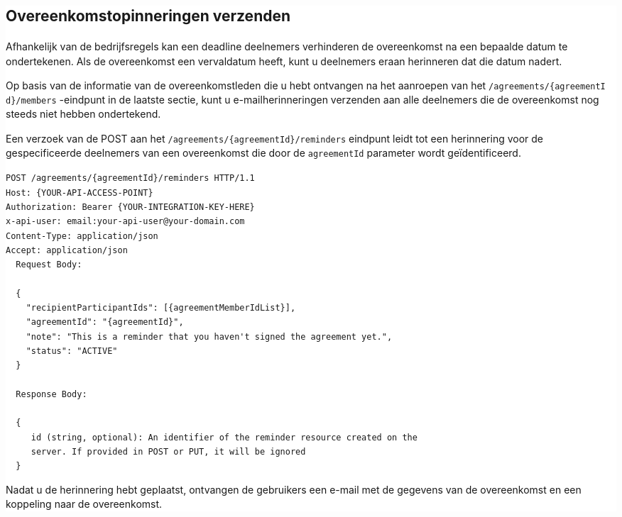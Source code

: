 ## Overeenkomstopinneringen verzenden

Afhankelijk van de bedrijfsregels kan een deadline deelnemers verhinderen de overeenkomst na een bepaalde datum te ondertekenen. Als de overeenkomst een vervaldatum heeft, kunt u deelnemers eraan herinneren dat die datum nadert.

Op basis van de informatie van de overeenkomstleden die u hebt ontvangen na het aanroepen van het `/agreements/{agreementId}/members` -eindpunt in de laatste sectie, kunt u e-mailherinneringen verzenden aan alle deelnemers die de overeenkomst nog steeds niet hebben ondertekend.

Een verzoek van de POST aan het `/agreements/{agreementId}/reminders` eindpunt leidt tot een herinnering voor de gespecificeerde deelnemers van een overeenkomst die door de `agreementId` parameter wordt geïdentificeerd.

```
POST /agreements/{agreementId}/reminders HTTP/1.1
Host: {YOUR-API-ACCESS-POINT}
Authorization: Bearer {YOUR-INTEGRATION-KEY-HERE}
x-api-user: email:your-api-user@your-domain.com
Content-Type: application/json
Accept: application/json
  Request Body:

  {
    "recipientParticipantIds": [{agreementMemberIdList}],
    "agreementId": "{agreementId}",
    "note": "This is a reminder that you haven't signed the agreement yet.",
    "status": "ACTIVE"
  }

  Response Body:

  {
     id (string, optional): An identifier of the reminder resource created on the
     server. If provided in POST or PUT, it will be ignored
  }
```

Nadat u de herinnering hebt geplaatst, ontvangen de gebruikers een e-mail met de gegevens van de overeenkomst en een koppeling naar de overeenkomst.
